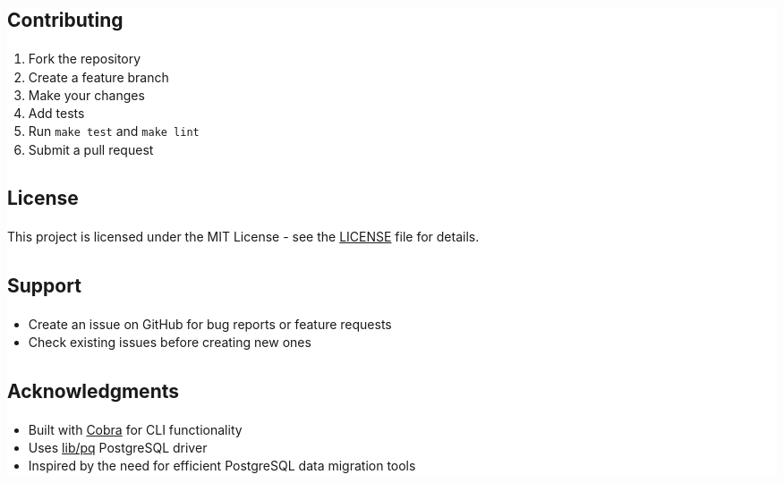 ## Contributing

1. Fork the repository
2. Create a feature branch
3. Make your changes
4. Add tests
5. Run `make test` and `make lint`
6. Submit a pull request

## License

This project is licensed under the MIT License - see the [LICENSE](LICENSE) file for details.

## Support

- Create an issue on GitHub for bug reports or feature requests
- Check existing issues before creating new ones

## Acknowledgments

- Built with [Cobra](https://github.com/spf13/cobra) for CLI functionality
- Uses [lib/pq](https://github.com/lib/pq) PostgreSQL driver
- Inspired by the need for efficient PostgreSQL data migration tools
